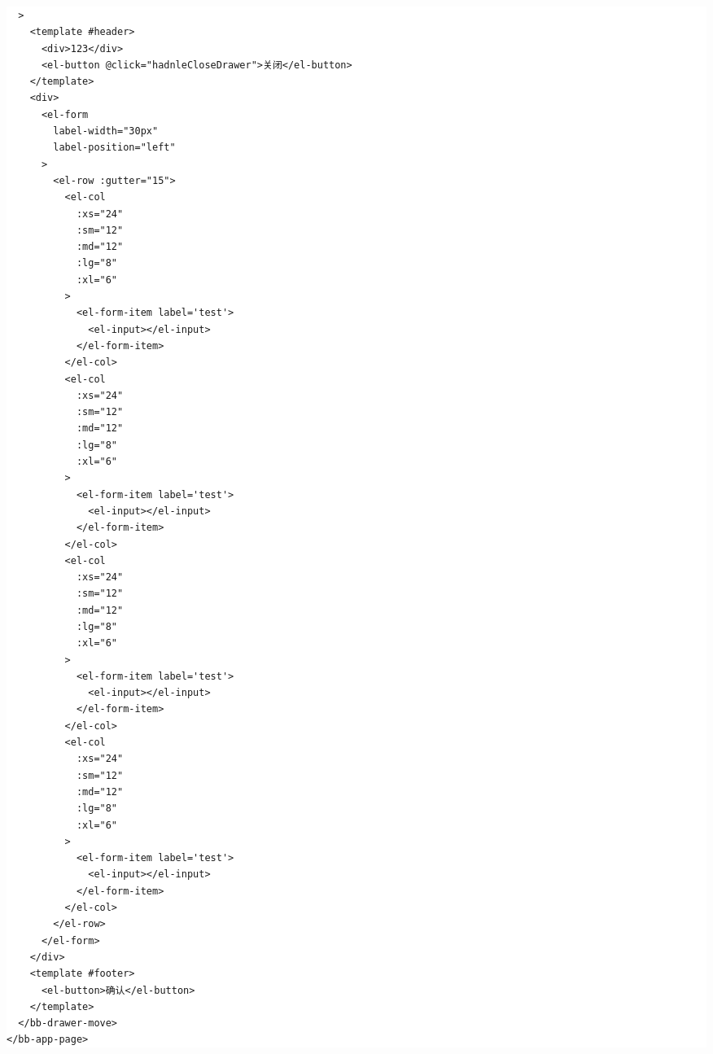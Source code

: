   ```vue
    >
      <template #header>
        <div>123</div>
        <el-button @click="hadnleCloseDrawer">关闭</el-button>
      </template>
      <div>
        <el-form
          label-width="30px"
          label-position="left"
        >
          <el-row :gutter="15">
            <el-col
              :xs="24"
              :sm="12"
              :md="12"
              :lg="8"
              :xl="6"
            >
              <el-form-item label='test'>
                <el-input></el-input>
              </el-form-item>
            </el-col>
            <el-col
              :xs="24"
              :sm="12"
              :md="12"
              :lg="8"
              :xl="6"
            >
              <el-form-item label='test'>
                <el-input></el-input>
              </el-form-item>
            </el-col>
            <el-col
              :xs="24"
              :sm="12"
              :md="12"
              :lg="8"
              :xl="6"
            >
              <el-form-item label='test'>
                <el-input></el-input>
              </el-form-item>
            </el-col>
            <el-col
              :xs="24"
              :sm="12"
              :md="12"
              :lg="8"
              :xl="6"
            >
              <el-form-item label='test'>
                <el-input></el-input>
              </el-form-item>
            </el-col>
          </el-row>
        </el-form>
      </div>
      <template #footer>
        <el-button>确认</el-button>
      </template>
    </bb-drawer-move>
  </bb-app-page>
  ```